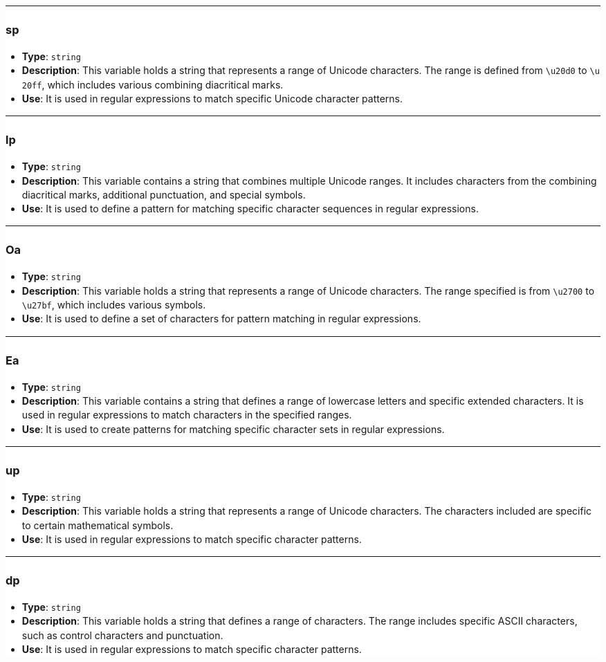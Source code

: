 
---
### sp
- **Type**: `string`
- **Description**: This variable holds a string that represents a range of Unicode characters. The range is defined from `\u20d0` to `\u20ff`, which includes various combining diacritical marks.
- **Use**: It is used in regular expressions to match specific Unicode character patterns.


---
### lp
- **Type**: `string`
- **Description**: This variable contains a string that combines multiple Unicode ranges. It includes characters from the combining diacritical marks, additional punctuation, and special symbols.
- **Use**: It is used to define a pattern for matching specific character sequences in regular expressions.


---
### Oa
- **Type**: `string`
- **Description**: This variable holds a string that represents a range of Unicode characters. The range specified is from `\u2700` to `\u27bf`, which includes various symbols.
- **Use**: It is used to define a set of characters for pattern matching in regular expressions.


---
### Ea
- **Type**: `string`
- **Description**: This variable contains a string that defines a range of lowercase letters and specific extended characters. It is used in regular expressions to match characters in the specified ranges.
- **Use**: It is used to create patterns for matching specific character sets in regular expressions.


---
### up
- **Type**: `string`
- **Description**: This variable holds a string that represents a range of Unicode characters. The characters included are specific to certain mathematical symbols.
- **Use**: It is used in regular expressions to match specific character patterns.


---
### dp
- **Type**: `string`
- **Description**: This variable holds a string that defines a range of characters. The range includes specific ASCII characters, such as control characters and punctuation.
- **Use**: It is used in regular expressions to match specific character patterns.

